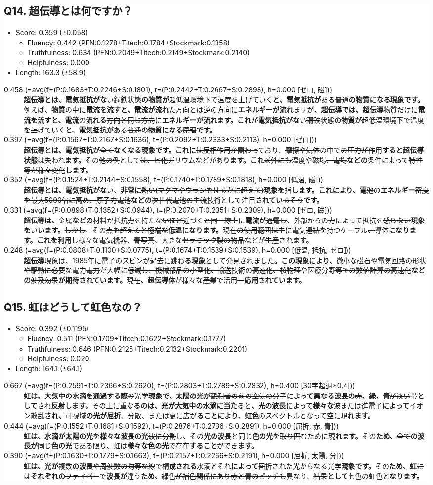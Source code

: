 ## <a name="Q14"></a>Q14. 超伝導とは何ですか？

- Score: 0.359 (±0.058)
  - Fluency: 0.442 (PFN:0.1278+Titech:0.1784+Stockmark:0.1358)
  - Truthfulness: 0.634 (PFN:0.2049+Titech:0.2149+Stockmark:0.2140)
  - Helpfulness: 0.000
- Length: 163.3 (±58.9)

<dl>
<dt>0.458 (=avg(f=(P:0.1683+T:0.2246+S:0.1801), t=(P:0.2442+T:0.2667+S:0.2898), h=0.000 [ゼロ, 磁]))</dt>
<dd><b>超伝導とは、電気抵抗がな</b>い<s>鋼鉄</s>状態<b>の物質が</b>超低温環境下で温度を<s>上</s>げていく<b>と、電気抵抗が</b>ある<s>普通</s><b>の物質になる現象です。</b>例えば<b>、物質</b>の<s>中</s>に<b>電流を流すと、電流が流れ</b><s>た方向とは逆の方向</s>に<b>エネルギーが流れ</b>ますが<b>、超伝導では、超伝導</b>物質<s>だけ</s>に<b>電流を流すと、電流</b>の<b>流れる</b><s>方向と同じ方向</s>に<b>エネルギーが流れます。これ</b>が<b>電気抵抗がな</b>い<s>鋼鉄</s>状態<b>の物質が</b>超低温環境下で温度を<s>上</s>げていく<b>と、電気抵抗が</b>ある<s>普通</s><b>の物質になる</b><s>原理</s><b>です。</b></dd>
<dt>0.397 (=avg(f=(P:0.1567+T:0.2167+S:0.1636), t=(P:0.2092+T:0.2333+S:0.2113), h=0.000 [ゼロ]))</dt>
<dd><b>超伝導とは、電気抵抗が</b><s>全く</s><b>なくなる現象です。これに</b><s>は反相作用が関わっ</s>ており、<s>摩擦や気体</s>の中で<s>の圧力が作</s>用<b>すると超伝導状態</b>は失われ<b>ます。</b>その<s>他の例</s>として<s>は、ヒ化ガ</s>リウムなどがあ<b>ります。これ</b><s>以外にも</s>温度や磁場<s>、電場</s><b>などの</b>条件によって<s>特性等が様々変化</s><b>します。</b></dd>
<dt>0.352 (=avg(f=(P:0.1524+T:0.2144+S:0.1558), t=(P:0.1740+T:0.1789+S:0.1818), h=0.000 [低温, 磁]))</dt>
<dd><b>超伝導とは、電気抵抗がな</b>い、<b>非常に</b><s>熱い&#40;マグマやウランをはるかに超える&#41;</s><b>現象を</b>指<b>します。これにより、電</b><s>池</s>の<b>エネルギー</b><s>密度を最大5000倍に高め、原子力電池</s><b>などの</b><s>次世代電池の主流</s>技術として注目<b>されてい</b><s>るそう</s><b>です。</b></dd>
<dt>0.331 (=avg(f=(P:0.0898+T:0.1352+S:0.0944), t=(P:0.2070+T:0.2351+S:0.2309), h=0.000 [ゼロ, 磁]))</dt>
<dd><b>超伝導は、</b>金属<b>などの</b>材料が抵抗<s>力</s>を持たな<s>いほど</s>近づく<s>と同一線上</s>に<b>電流が</b><s>通電し</s>、外部からの<s>力</s>によって抵抗を<s>感じない</s><b>現象を</b>い<b>います。</b><s>しかし</s>、その<s>点を超えると極端な</s><b>低温になります。</b>現<s>在の使用範囲は主</s>に電気<s>連結</s>を持つケーブル<s>、</s>導体<b>になります。これを利用</b>し様々な電気機器、<s>青写真</s>、大きな<s>セラミック製の物品</s>などが<s>生産</s>され<b>ます。</b></dd>
<dt>0.248 (=avg(f=(P:0.0808+T:0.1100+S:0.0775), t=(P:0.1674+T:0.1539+S:0.1539), h=0.000 [低温, 抵抗, ゼロ]))</dt>
<dd><b>超伝導</b>現象は、19<s>85年に電子のスピンが過去に跳ね</s><b>る現象</b>として発見されました<b>。この現象により、</b><s>微小</s>な磁石や電気回路<s>の形状や駆動に必要</s>な電力<s>電力</s>が大幅に<s>低減し、機械部品の小型化、輸送</s>技術の<s>高速化、核物理</s>や医療分野<s>等での数値計算の高速化</s><b>などの</b><s>波及効果</s><b>が期待されています。</b>現<s>在</s><b>、超伝導体</b>が様々な<s>産業</s>で活用<s>・</s><b>応用されています。</b></dd>
</dl>

## <a name="Q15"></a>Q15. 虹はどうして虹色なの？

- Score: 0.392 (±0.1195)
  - Fluency: 0.511 (PFN:0.1709+Titech:0.1622+Stockmark:0.1777)
  - Truthfulness: 0.646 (PFN:0.2125+Titech:0.2132+Stockmark:0.2201)
  - Helpfulness: 0.020
- Length: 164.1 (±64.1)

<dl>
<dt>0.667 (=avg(f=(P:0.2591+T:0.2366+S:0.2620), t=(P:0.2803+T:0.2789+S:0.2832), h=0.400 [30字超過*0.4]))</dt>
<dd><b>虹は、大気中の水滴を通過する際</b><s>の</s>光学<b>現象で、太陽の光が</b><s>観測者の前の空気の分</s>子<b>によって異なる波長の</b><s>赤</s><b>、緑、青</b><s>が淡い</s>帯<b>として</b><s>され</s><b>反射します。</b>その<s>上に</s>重な<b>るのは、光が大気中の水滴に当た</b>ると<b>、光の波長によって様々な</b>波<s>または進電</s>子<b>によって</b><s>イオン</s>散乱<b>され、</b>可視<s>域</s><b>の光が屈折</b>、分散<s>、または更に広が</s><b>ることにより、虹色</b>のスペクトルとなって<s>空</s>に現<b>れます。</b></dd>
<dt>0.444 (=avg(f=(P:0.1552+T:0.1681+S:0.1592), t=(P:0.2876+T:0.2736+S:0.2891), h=0.000 [屈折, 赤, 青]))</dt>
<dd><b>虹は、水滴が太陽の光</b>を<b>様々な波長の光</b><s>波に分割</s>し、その<b>光の波長</b>と同じ<b>色の光</b>を<s>取り囲</s>むために現<b>れます。</b>その<b>ため、</b><s>全て</s><b>の波長が</b><s>同じ</s><b>色の光</b>である<s>限</s>り、虹は<b>様々な色の光</b>で<s>存在</s><b>すること</b>ができ<b>ます。</b></dd>
<dt>0.390 (=avg(f=(P:0.1630+T:0.1779+S:0.1663), t=(P:0.2157+T:0.2266+S:0.2191), h=0.000 [屈折, 太陽, 分]))</dt>
<dd><b>虹は、光が</b>複数<b>の波長</b><s>や周波数の均等な線</s>で構<b>成される</b>水滴とそれ<b>によって</b><s>回</s>折された光からなる光学<b>現象です。</b>その<b>ため、虹</b><s>に</s>は<b>それぞれの</b><s>ファイバー</s>で<b>波長が</b>違う<b>ため、</b>緑色<s>が補色関係にあり赤と青のピッチも</s>異なり、<s>結果</s><b>として</b>七色の虹色と<b>なります。</b></dd>